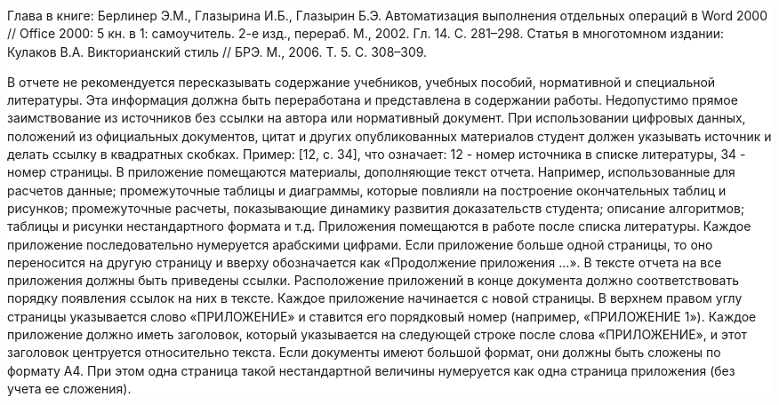 Глава в книге: Берлинер Э.М., Глазырина И.Б., Глазырин Б.Э. Автоматизация выполнения отдельных операций в Word 2000 // Office 2000: 5 кн. в 1: самоучитель. 2-е изд., перераб. М., 2002. Гл. 14. С. 281–298. Статья в многотомном издании: Кулаков В.А. Викторианский стиль // БРЭ. М., 2006. Т. 5. С. 308–309.

В отчете не рекомендуется пересказывать содержание учебников, учебных пособий, нормативной и специальной литературы. Эта информация должна быть переработана и представлена в содержании работы. Недопустимо прямое заимствование из источников без ссылки на автора или нормативный документ. При использовании цифровых данных, положений из официальных документов, цитат и других опубликованных материалов студент должен указывать источник и делать ссылку в квадратных скобках. Пример: [12, с. 34], что означает: 12 - номер источника в списке литературы, 34 - номер страницы. В приложение помещаются материалы, дополняющие текст отчета. Например, использованные для расчетов данные; промежуточные таблицы и диаграммы, которые повлияли на построение окончательных таблиц и рисунков; промежуточные расчеты, показывающие динамику развития доказательств студента; описание алгоритмов; таблицы и рисунки нестандартного формата и т.д. Приложения помещаются в работе после списка литературы. Каждое приложение последовательно нумеруется арабскими цифрами. Если приложение больше одной страницы, то оно переносится на другую страницу и вверху обозначается как «Продолжение приложения …». В тексте отчета на все приложения должны быть приведены ссылки. Расположение приложений в конце документа должно соответствовать порядку появления ссылок на них в тексте. Каждое приложение начинается с новой страницы. В верхнем правом углу страницы указывается слово «ПРИЛОЖЕНИЕ» и ставится его порядковый номер (например, «ПРИЛОЖЕНИЕ 1»). Каждое приложение должно иметь заголовок, который указывается на следующей строке после слова «ПРИЛОЖЕНИЕ», и этот заголовок центруется относительно текста. Если документы имеют большой формат, они должны быть сложены по формату А4. При этом одна страница такой нестандартной величины нумеруется как одна страница приложения (без учета ее сложения).

